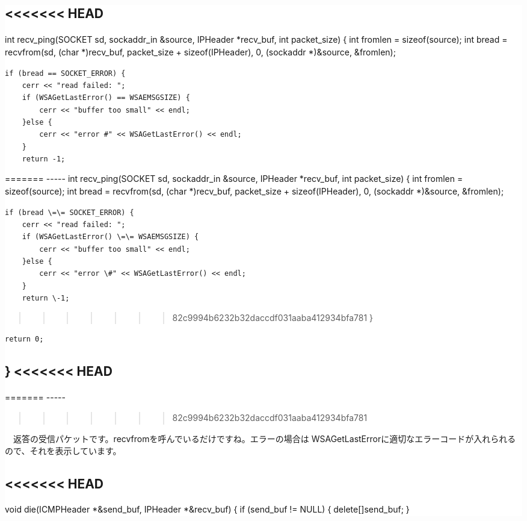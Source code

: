 <<<<<<< HEAD
-----
int recv_ping(SOCKET sd, sockaddr_in &source, IPHeader *recv_buf, int packet_size)
{
    int fromlen = sizeof(source);
    int bread = recvfrom(sd, (char *)recv_buf, packet_size + sizeof(IPHeader), 0,
                (sockaddr *)&source, &fromlen);
   
    if (bread == SOCKET_ERROR) {
        cerr << "read failed: ";
        if (WSAGetLastError() == WSAEMSGSIZE) {
            cerr << "buffer too small" << endl;
        }else {
            cerr << "error #" << WSAGetLastError() << endl;
        }
        return -1;
=======
\-\-\-\-\-
int recv_ping(SOCKET sd, sockaddr_in &source, IPHeader *recv_buf, int packet_size)
{
    int fromlen \= sizeof(source);
    int bread \= recvfrom(sd, (char *)recv_buf, packet_size + sizeof(IPHeader), 0,
                (sockaddr *)&source, &fromlen);
   
    if (bread \=\= SOCKET_ERROR) {
        cerr << "read failed: ";
        if (WSAGetLastError() \=\= WSAEMSGSIZE) {
            cerr << "buffer too small" << endl;
        }else {
            cerr << "error \#" << WSAGetLastError() << endl;
        }
        return \-1;
>>>>>>> 82c9994b6232b32daccdf031aaba412934bfa781
    }

    return 0;
}
<<<<<<< HEAD
-----
=======
\-\-\-\-\-
>>>>>>> 82c9994b6232b32daccdf031aaba412934bfa781

　返答の受信パケットです。recvfromを呼んでいるだけですね。エラーの場合は
WSAGetLastErrorに適切なエラーコードが入れられるので、それを表示しています。

<<<<<<< HEAD
-----
void die(ICMPHeader *&send_buf, IPHeader *&recv_buf)
{
    if (send_buf != NULL) {
        delete[]send_buf;
    }
